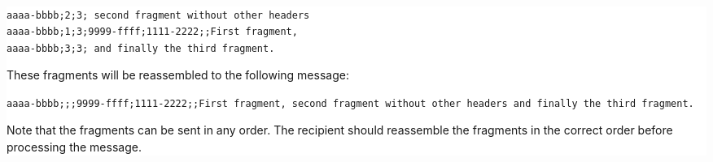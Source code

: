 ```
aaaa-bbbb;2;3; second fragment without other headers
aaaa-bbbb;1;3;9999-ffff;1111-2222;;First fragment,
aaaa-bbbb;3;3; and finally the third fragment.
```

These fragments will be reassembled to the following message:

```
aaaa-bbbb;;;9999-ffff;1111-2222;;First fragment, second fragment without other headers and finally the third fragment.
```

Note that the fragments can be sent in any order. The recipient should reassemble the fragments in the correct order before processing the message.